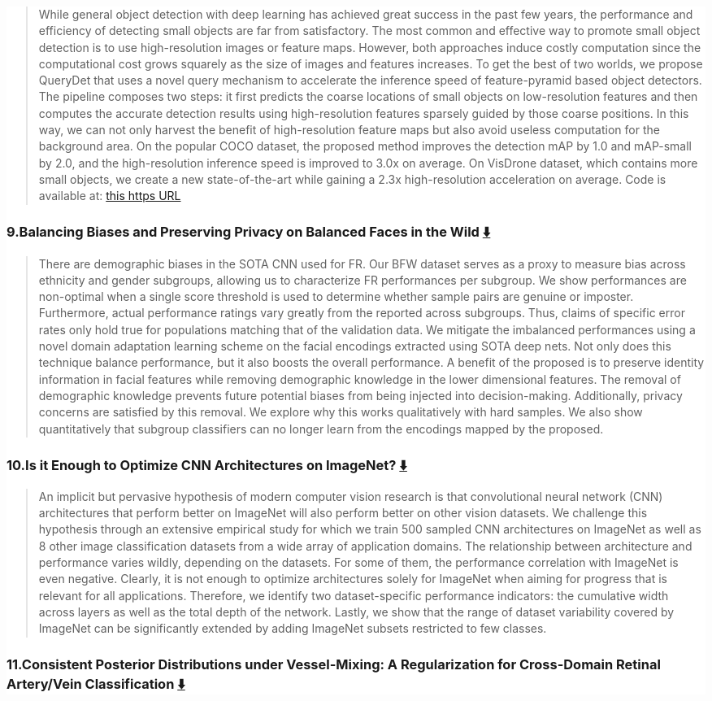 >  While general object detection with deep learning has achieved great success in the past few years, the performance and efficiency of detecting small objects are far from satisfactory. The most common and effective way to promote small object detection is to use high-resolution images or feature maps. However, both approaches induce costly computation since the computational cost grows squarely as the size of images and features increases. To get the best of two worlds, we propose QueryDet that uses a novel query mechanism to accelerate the inference speed of feature-pyramid based object detectors. The pipeline composes two steps: it first predicts the coarse locations of small objects on low-resolution features and then computes the accurate detection results using high-resolution features sparsely guided by those coarse positions. In this way, we can not only harvest the benefit of high-resolution feature maps but also avoid useless computation for the background area. On the popular COCO dataset, the proposed method improves the detection mAP by 1.0 and mAP-small by 2.0, and the high-resolution inference speed is improved to 3.0x on average. On VisDrone dataset, which contains more small objects, we create a new state-of-the-art while gaining a 2.3x high-resolution acceleration on average. Code is available at: <a class="link-external link-https" href="https://github.com/ChenhongyiYang/QueryDet-PyTorch" rel="external noopener nofollow">this https URL</a>      
### 9.Balancing Biases and Preserving Privacy on Balanced Faces in the Wild  [ :arrow_down: ](https://arxiv.org/pdf/2103.09118.pdf)
>  There are demographic biases in the SOTA CNN used for FR. Our BFW dataset serves as a proxy to measure bias across ethnicity and gender subgroups, allowing us to characterize FR performances per subgroup. We show performances are non-optimal when a single score threshold is used to determine whether sample pairs are genuine or imposter. Furthermore, actual performance ratings vary greatly from the reported across subgroups. Thus, claims of specific error rates only hold true for populations matching that of the validation data. We mitigate the imbalanced performances using a novel domain adaptation learning scheme on the facial encodings extracted using SOTA deep nets. Not only does this technique balance performance, but it also boosts the overall performance. A benefit of the proposed is to preserve identity information in facial features while removing demographic knowledge in the lower dimensional features. The removal of demographic knowledge prevents future potential biases from being injected into decision-making. Additionally, privacy concerns are satisfied by this removal. We explore why this works qualitatively with hard samples. We also show quantitatively that subgroup classifiers can no longer learn from the encodings mapped by the proposed.      
### 10.Is it Enough to Optimize CNN Architectures on ImageNet?  [ :arrow_down: ](https://arxiv.org/pdf/2103.09108.pdf)
>  An implicit but pervasive hypothesis of modern computer vision research is that convolutional neural network (CNN) architectures that perform better on ImageNet will also perform better on other vision datasets. We challenge this hypothesis through an extensive empirical study for which we train 500 sampled CNN architectures on ImageNet as well as 8 other image classification datasets from a wide array of application domains. The relationship between architecture and performance varies wildly, depending on the datasets. For some of them, the performance correlation with ImageNet is even negative. Clearly, it is not enough to optimize architectures solely for ImageNet when aiming for progress that is relevant for all applications. Therefore, we identify two dataset-specific performance indicators: the cumulative width across layers as well as the total depth of the network. Lastly, we show that the range of dataset variability covered by ImageNet can be significantly extended by adding ImageNet subsets restricted to few classes.      
### 11.Consistent Posterior Distributions under Vessel-Mixing: A Regularization for Cross-Domain Retinal Artery/Vein Classification  [ :arrow_down: ](https://arxiv.org/pdf/2103.09097.pdf)